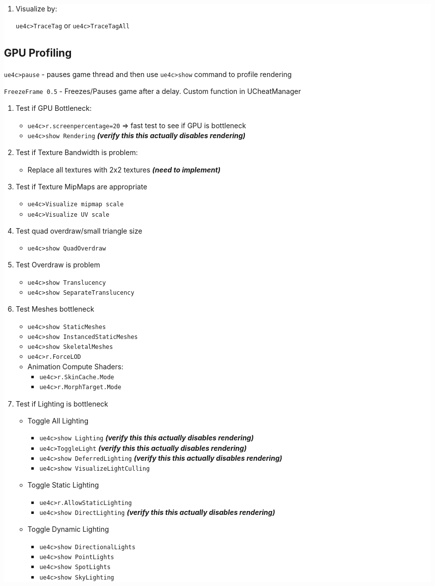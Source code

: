 1. Visualize by:

   `ue4c>TraceTag` or `ue4c>TraceTagAll`

## GPU Profiling

`ue4c>pause` - pauses game thread and then use `ue4c>show` command to profile rendering

`FreezeFrame 0.5` - Freezes/Pauses game after a delay. Custom function in UCheatManager

1. Test if GPU Bottleneck:

   - `ue4c>r.screenpercentage=20` => fast test to see if GPU is bottleneck
   - `ue4c>show Rendering` ***(verify this this actually disables rendering)***

1. Test if Texture Bandwidth is problem:

   - Replace all textures with 2x2 textures ***(need to implement)***

1. Test if Texture MipMaps are appropriate
   - `ue4c>Visualize mipmap scale`
   - `ue4c>Visualize UV scale`

1. Test quad overdraw/small triangle size

   - `ue4c>show QuadOverdraw`

1. Test Overdraw is problem
   - `ue4c>show Translucency`
   - `ue4c>show SeparateTranslucency`

1. Test Meshes bottleneck

   - `ue4c>show StaticMeshes`
   - `ue4c>show InstancedStaticMeshes`
   - `ue4c>show SkeletalMeshes`
   - `ue4c>r.ForceLOD`
   - Animation Compute Shaders:
     - `ue4c>r.SkinCache.Mode`
     - `ue4c>r.MorphTarget.Mode`

1. Test if Lighting is bottleneck

   - Toggle All Lighting
     - `ue4c>show Lighting` ***(verify this this actually disables rendering)***
     - `ue4c>ToggleLight` ***(verify this this actually disables rendering)***
     - `ue4c>show DeferredLighting` ***(verify this this actually disables rendering)***
     - `ue4c>show VisualizeLightCulling`

   - Toggle Static Lighting
     - `ue4c>r.AllowStaticLighting`
     - `ue4c>show DirectLighting` ***(verify this this actually disables rendering)***

   - Toggle Dynamic Lighting
     - `ue4c>show DirectionalLights`
     - `ue4c>show PointLights`
     - `ue4c>show SpotLights`
     - `ue4c>show SkyLighting`
